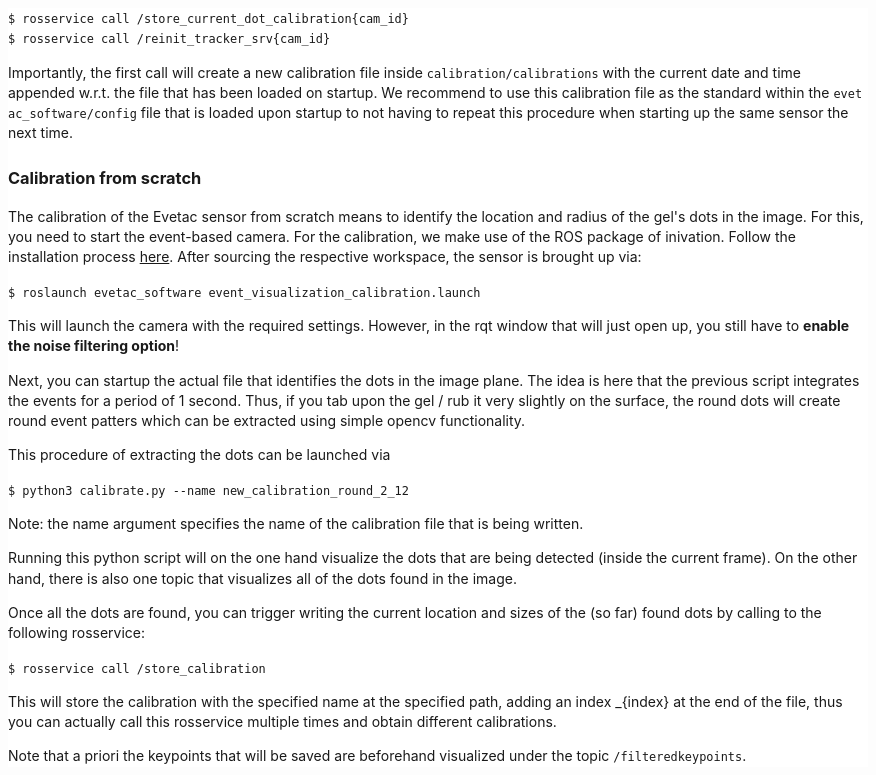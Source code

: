 ```console
$ rosservice call /store_current_dot_calibration{cam_id}
$ rosservice call /reinit_tracker_srv{cam_id}
```
Importantly, the first call will create a new calibration file inside `calibration/calibrations` with the current date and time appended w.r.t. the file that has been loaded on startup. We recommend to use this calibration file as the standard within the `evetac_software/config` file that is loaded upon startup to not having to repeat this procedure when starting up the same sensor the next time.

### Calibration from scratch

The calibration of the Evetac sensor from scratch means to identify the location and radius of the gel's dots in the image. For this, you need to start the event-based camera. For the calibration, we make use of the ROS package of inivation. Follow the installation process [here](https://gitlab.com/inivation/dv/dv-ros). After sourcing the respective workspace, the sensor is brought up via:

```console
$ roslaunch evetac_software event_visualization_calibration.launch
```

This will launch the camera with the required settings. However, in the
rqt window that will just open up, you still have to **enable the noise 
filtering option**!

Next, you can startup the actual file that identifies the dots in the image
plane. The idea is here that the previous script integrates the events for
a period of 1 second. Thus, if you tab upon the gel / rub it very slightly
on the surface, the round dots will create round event patters which can be
extracted using simple opencv functionality.

This procedure of extracting the dots can be launched via

```console
$ python3 calibrate.py --name new_calibration_round_2_12
```

Note: the name argument specifies the name of the calibration file that is
being written.

Running this python script will on the one hand visualize the dots that
are being detected (inside the current frame). On the other hand, there 
is also one topic that visualizes all of the dots found in the image.

Once all the dots are found, you can trigger writing the current location
and sizes of the (so far) found dots by calling to the following rosservice:

```console
$ rosservice call /store_calibration
```

This will store the calibration with the specified name at the specified
path, adding an index _{index} at the end of the file, thus you can actually
call this rosservice multiple times and obtain different calibrations.

Note that a priori the keypoints that will be saved are beforehand visualized
under the topic `/filteredkeypoints`.


